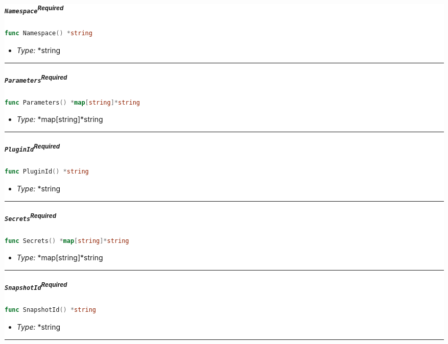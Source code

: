 
##### `Namespace`<sup>Required</sup> <a name="Namespace" id="@cdktf/provider-nomad.externalVolume.ExternalVolume.property.namespace"></a>

```go
func Namespace() *string
```

- *Type:* *string

---

##### `Parameters`<sup>Required</sup> <a name="Parameters" id="@cdktf/provider-nomad.externalVolume.ExternalVolume.property.parameters"></a>

```go
func Parameters() *map[string]*string
```

- *Type:* *map[string]*string

---

##### `PluginId`<sup>Required</sup> <a name="PluginId" id="@cdktf/provider-nomad.externalVolume.ExternalVolume.property.pluginId"></a>

```go
func PluginId() *string
```

- *Type:* *string

---

##### `Secrets`<sup>Required</sup> <a name="Secrets" id="@cdktf/provider-nomad.externalVolume.ExternalVolume.property.secrets"></a>

```go
func Secrets() *map[string]*string
```

- *Type:* *map[string]*string

---

##### `SnapshotId`<sup>Required</sup> <a name="SnapshotId" id="@cdktf/provider-nomad.externalVolume.ExternalVolume.property.snapshotId"></a>

```go
func SnapshotId() *string
```

- *Type:* *string

---
